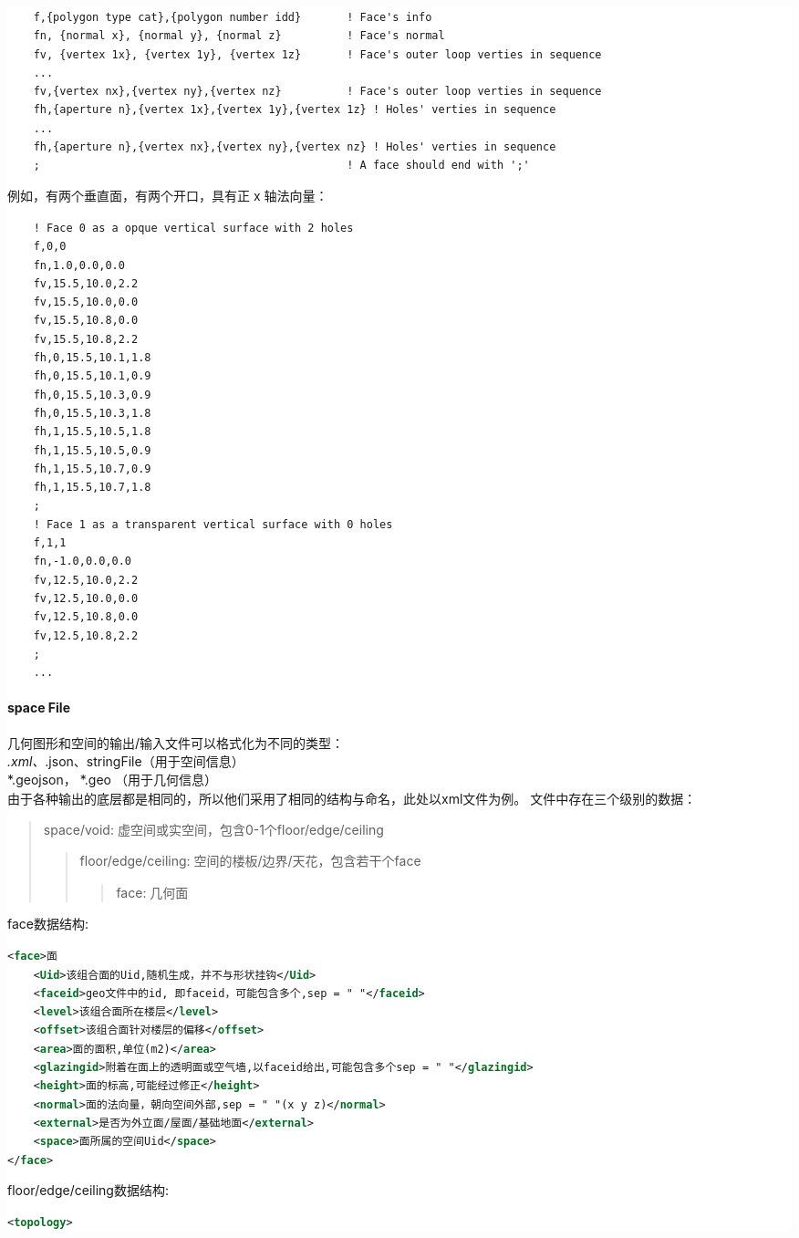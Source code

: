         f,{polygon type cat},{polygon number idd}       ! Face's info
        fn, {normal x}, {normal y}, {normal z}          ! Face's normal
        fv, {vertex 1x}, {vertex 1y}, {vertex 1z}       ! Face's outer loop verties in sequence 
        ...
        fv,{vertex nx},{vertex ny},{vertex nz}          ! Face's outer loop verties in sequence 
        fh,{aperture n},{vertex 1x},{vertex 1y},{vertex 1z} ! Holes' verties in sequence 
        ...
        fh,{aperture n},{vertex nx},{vertex ny},{vertex nz} ! Holes' verties in sequence 
        ;                                               ! A face should end with ';'

例如，有两个垂直面，有两个开口，具有正 x 轴法向量：

        ! Face 0 as a opque vertical surface with 2 holes
        f,0,0
        fn,1.0,0.0,0.0
        fv,15.5,10.0,2.2
        fv,15.5,10.0,0.0
        fv,15.5,10.8,0.0
        fv,15.5,10.8,2.2
        fh,0,15.5,10.1,1.8
        fh,0,15.5,10.1,0.9
        fh,0,15.5,10.3,0.9
        fh,0,15.5,10.3,1.8
        fh,1,15.5,10.5,1.8
        fh,1,15.5,10.5,0.9
        fh,1,15.5,10.7,0.9
        fh,1,15.5,10.7,1.8
        ;
        ! Face 1 as a transparent vertical surface with 0 holes
        f,1,1
        fn,-1.0,0.0,0.0
        fv,12.5,10.0,2.2
        fv,12.5,10.0,0.0
        fv,12.5,10.8,0.0
        fv,12.5,10.8,2.2
        ;
        ...
#### <a id="spaceFile">space File</a>
几何图形和空间的输出/输入文件可以格式化为不同的类型： <br>
*.xml、*.json、stringFile（用于空间信息）<br>
*.geojson， *.geo （用于几何信息）<br>
由于各种输出的底层都是相同的，所以他们采用了相同的结构与命名，此处以xml文件为例。
文件中存在三个级别的数据：
> space/void: 虚空间或实空间，包含0-1个floor/edge/ceiling
>> floor/edge/ceiling: 空间的楼板/边界/天花，包含若干个face
>>> face: 几何面

face数据结构:
```xml
<face>面
    <Uid>该组合面的Uid,随机生成，并不与形状挂钩</Uid>
    <faceid>geo文件中的id, 即faceid，可能包含多个,sep = " "</faceid>
    <level>该组合面所在楼层</level>
    <offset>该组合面针对楼层的偏移</offset>
    <area>面的面积,单位(m2)</area>
    <glazingid>附着在面上的透明面或空气墙,以faceid给出,可能包含多个sep = " "</glazingid>
    <height>面的标高,可能经过修正</height>
    <normal>面的法向量，朝向空间外部,sep = " "(x y z)</normal>
    <external>是否为外立面/屋面/基础地面</external>
    <space>面所属的空间Uid</space>
</face>
```
floor/edge/ceiling数据结构:
```xml
<topology>
```